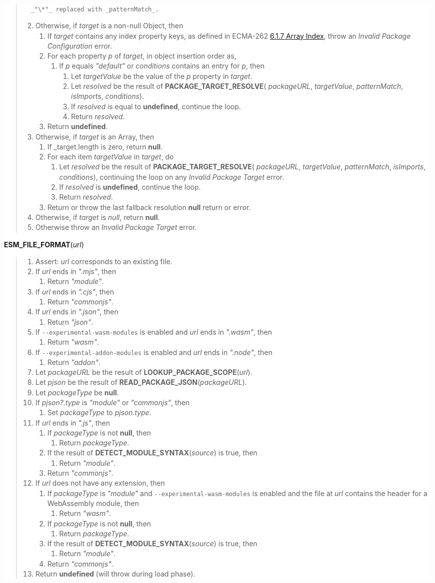 >       _"\*"_ replaced with _patternMatch_.
> 2. Otherwise, if _target_ is a non-null Object, then
>    1. If _target_ contains any index property keys, as defined in ECMA-262
>       [6.1.7 Array Index][], throw an _Invalid Package Configuration_ error.
>    2. For each property _p_ of _target_, in object insertion order as,
>       1. If _p_ equals _"default"_ or _conditions_ contains an entry for _p_,
>          then
>          1. Let _targetValue_ be the value of the _p_ property in _target_.
>          2. Let _resolved_ be the result of **PACKAGE\_TARGET\_RESOLVE**(
>             _packageURL_, _targetValue_, _patternMatch_, _isImports_,
>             _conditions_).
>          3. If _resolved_ is equal to **undefined**, continue the loop.
>          4. Return _resolved_.
>    3. Return **undefined**.
> 3. Otherwise, if _target_ is an Array, then
>    1. If \_target.length is zero, return **null**.
>    2. For each item _targetValue_ in _target_, do
>       1. Let _resolved_ be the result of **PACKAGE\_TARGET\_RESOLVE**(
>          _packageURL_, _targetValue_, _patternMatch_, _isImports_,
>          _conditions_), continuing the loop on any _Invalid Package Target_
>          error.
>       2. If _resolved_ is **undefined**, continue the loop.
>       3. Return _resolved_.
>    3. Return or throw the last fallback resolution **null** return or error.
> 4. Otherwise, if _target_ is _null_, return **null**.
> 5. Otherwise throw an _Invalid Package Target_ error.

**ESM\_FILE\_FORMAT**(_url_)

> 1. Assert: _url_ corresponds to an existing file.
> 2. If _url_ ends in _".mjs"_, then
>    1. Return _"module"_.
> 3. If _url_ ends in _".cjs"_, then
>    1. Return _"commonjs"_.
> 4. If _url_ ends in _".json"_, then
>    1. Return _"json"_.
> 5. If `--experimental-wasm-modules` is enabled and _url_ ends in
>    _".wasm"_, then
>    1. Return _"wasm"_.
> 6. If `--experimental-addon-modules` is enabled and _url_ ends in
>    _".node"_, then
>    1. Return _"addon"_.
> 7. Let _packageURL_ be the result of **LOOKUP\_PACKAGE\_SCOPE**(_url_).
> 8. Let _pjson_ be the result of **READ\_PACKAGE\_JSON**(_packageURL_).
> 9. Let _packageType_ be **null**.
> 10. If _pjson?.type_ is _"module"_ or _"commonjs"_, then
>     1. Set _packageType_ to _pjson.type_.
> 11. If _url_ ends in _".js"_, then
>     1. If _packageType_ is not **null**, then
>        1. Return _packageType_.
>     2. If the result of **DETECT\_MODULE\_SYNTAX**(_source_) is true, then
>        1. Return _"module"_.
>     3. Return _"commonjs"_.
> 12. If _url_ does not have any extension, then
>     1. If _packageType_ is _"module"_ and `--experimental-wasm-modules` is
>        enabled and the file at _url_ contains the header for a WebAssembly
>        module, then
>        1. Return _"wasm"_.
>     2. If _packageType_ is not **null**, then
>        1. Return _packageType_.
>     3. If the result of **DETECT\_MODULE\_SYNTAX**(_source_) is true, then
>        1. Return _"module"_.
>     4. Return _"commonjs"_.
> 13. Return **undefined** (will throw during load phase).


[6.1.7 Array Index]: https://tc39.es/ecma262/#integer-index
[Addons]: addons.md
[Built-in modules]: modules.md#built-in-modules
[CommonJS]: modules.md
[Determining module system]: packages.md#determining-module-system
[Dynamic `import()`]: https://developer.mozilla.org/en-US/docs/Web/JavaScript/Reference/Operators/import
[ES Module Integration Proposal for WebAssembly]: https://github.com/webassembly/esm-integration
[Import Attributes]: #import-attributes
[Import Attributes MDN]: https://developer.mozilla.org/en-US/docs/Web/JavaScript/Reference/Statements/import/with
[JSON modules]: #json-modules
[Loading ECMAScript modules using `require()`]: modules.md#loading-ecmascript-modules-using-require
[Module customization hooks]: module.md#customization-hooks
[Node.js Module Resolution And Loading Algorithm]: #resolution-algorithm-specification
[Source Phase Imports]: https://github.com/tc39/proposal-source-phase-imports
[Terminology]: #terminology
[URL]: https://url.spec.whatwg.org/
[`"exports"`]: packages.md#exports
[`"type"`]: packages.md#type
[`--input-type`]: cli.md#--input-typetype
[`data:` URLs]: https://developer.mozilla.org/en-US/docs/Web/HTTP/Basics_of_HTTP/Data_URIs
[`export`]: https://developer.mozilla.org/en-US/docs/Web/JavaScript/Reference/Statements/export
[`import()`]: #import-expressions
[`import.meta.dirname`]: #importmetadirname
[`import.meta.filename`]: #importmetafilename
[`import.meta.main`]: #importmetamain
[`import.meta.resolve`]: https://developer.mozilla.org/en-US/docs/Web/JavaScript/Reference/Operators/import.meta/resolve
[`import.meta.url`]: #importmetaurl
[`import`]: https://developer.mozilla.org/en-US/docs/Web/JavaScript/Reference/Statements/import
[`module.createRequire()`]: module.md#modulecreaterequirefilename
[`module.syncBuiltinESMExports()`]: module.md#modulesyncbuiltinesmexports
[`package.json`]: packages.md#nodejs-packagejson-field-definitions
[`path.dirname()`]: path.md#pathdirnamepath
[`process.dlopen`]: process.md#processdlopenmodule-filename-flags
[`require(esm)`]: modules.md#loading-ecmascript-modules-using-require
[`url.fileURLToPath()`]: url.md#urlfileurltopathurl-options
[cjs-module-lexer]: https://github.com/nodejs/cjs-module-lexer/tree/2.0.0
[commonjs-extension-resolution-loader]: https://github.com/nodejs/loaders-test/tree/main/commonjs-extension-resolution-loader
[custom https loader]: module.md#import-from-https
[import.meta.resolve]: #importmetaresolvespecifier
[percent-encoded]: url.md#percent-encoding-in-urls
[special scheme]: https://url.spec.whatwg.org/#special-scheme
[status code]: process.md#exit-codes
[the official standard format]: https://tc39.github.io/ecma262/#sec-modules
[url.pathToFileURL]: url.md#urlpathtofileurlpath-options